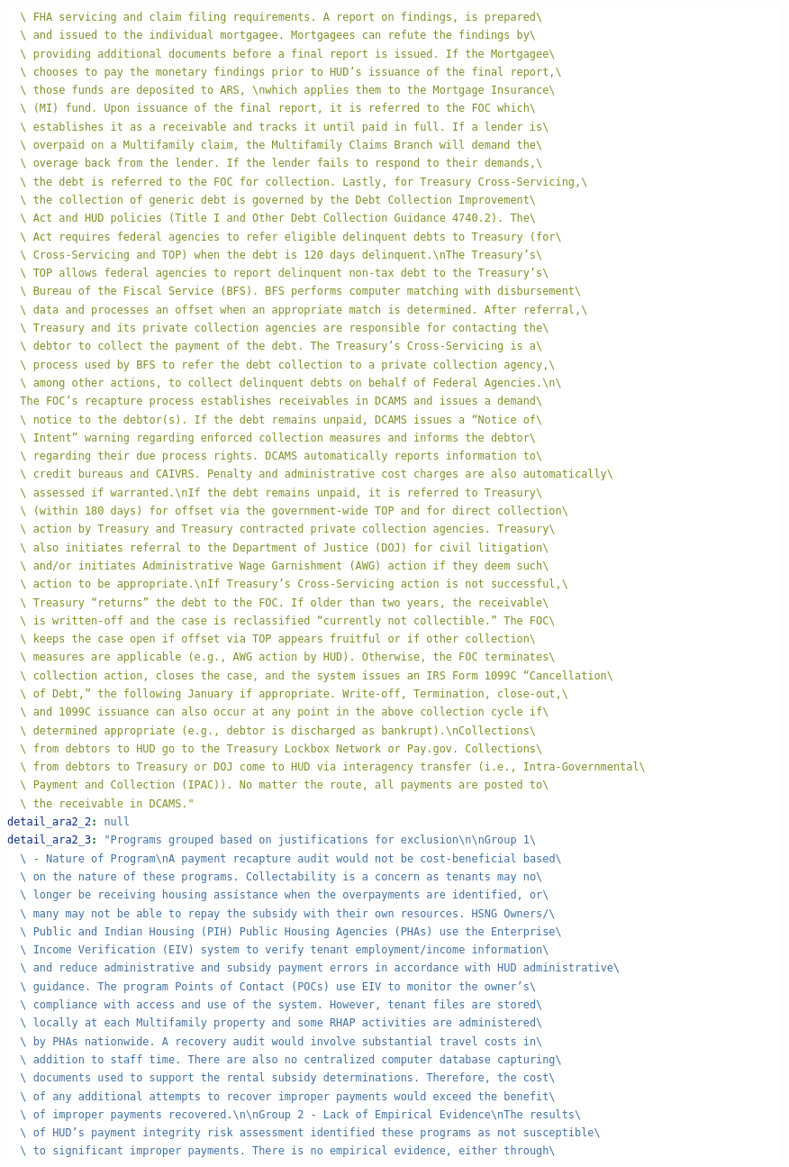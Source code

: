 ```yaml
  \ FHA servicing and claim filing requirements. A report on findings, is prepared\
  \ and issued to the individual mortgagee. Mortgagees can refute the findings by\
  \ providing additional documents before a final report is issued. If the Mortgagee\
  \ chooses to pay the monetary findings prior to HUD’s issuance of the final report,\
  \ those funds are deposited to ARS, \nwhich applies them to the Mortgage Insurance\
  \ (MI) fund. Upon issuance of the final report, it is referred to the FOC which\
  \ establishes it as a receivable and tracks it until paid in full. If a lender is\
  \ overpaid on a Multifamily claim, the Multifamily Claims Branch will demand the\
  \ overage back from the lender. If the lender fails to respond to their demands,\
  \ the debt is referred to the FOC for collection. Lastly, for Treasury Cross-Servicing,\
  \ the collection of generic debt is governed by the Debt Collection Improvement\
  \ Act and HUD policies (Title I and Other Debt Collection Guidance 4740.2). The\
  \ Act requires federal agencies to refer eligible delinquent debts to Treasury (for\
  \ Cross-Servicing and TOP) when the debt is 120 days delinquent.\nThe Treasury’s\
  \ TOP allows federal agencies to report delinquent non-tax debt to the Treasury’s\
  \ Bureau of the Fiscal Service (BFS). BFS performs computer matching with disbursement\
  \ data and processes an offset when an appropriate match is determined. After referral,\
  \ Treasury and its private collection agencies are responsible for contacting the\
  \ debtor to collect the payment of the debt. The Treasury’s Cross-Servicing is a\
  \ process used by BFS to refer the debt collection to a private collection agency,\
  \ among other actions, to collect delinquent debts on behalf of Federal Agencies.\n\
  The FOC’s recapture process establishes receivables in DCAMS and issues a demand\
  \ notice to the debtor(s). If the debt remains unpaid, DCAMS issues a “Notice of\
  \ Intent” warning regarding enforced collection measures and informs the debtor\
  \ regarding their due process rights. DCAMS automatically reports information to\
  \ credit bureaus and CAIVRS. Penalty and administrative cost charges are also automatically\
  \ assessed if warranted.\nIf the debt remains unpaid, it is referred to Treasury\
  \ (within 180 days) for offset via the government-wide TOP and for direct collection\
  \ action by Treasury and Treasury contracted private collection agencies. Treasury\
  \ also initiates referral to the Department of Justice (DOJ) for civil litigation\
  \ and/or initiates Administrative Wage Garnishment (AWG) action if they deem such\
  \ action to be appropriate.\nIf Treasury’s Cross-Servicing action is not successful,\
  \ Treasury “returns” the debt to the FOC. If older than two years, the receivable\
  \ is written-off and the case is reclassified “currently not collectible.” The FOC\
  \ keeps the case open if offset via TOP appears fruitful or if other collection\
  \ measures are applicable (e.g., AWG action by HUD). Otherwise, the FOC terminates\
  \ collection action, closes the case, and the system issues an IRS Form 1099C “Cancellation\
  \ of Debt,” the following January if appropriate. Write-off, Termination, close-out,\
  \ and 1099C issuance can also occur at any point in the above collection cycle if\
  \ determined appropriate (e.g., debtor is discharged as bankrupt).\nCollections\
  \ from debtors to HUD go to the Treasury Lockbox Network or Pay.gov. Collections\
  \ from debtors to Treasury or DOJ come to HUD via interagency transfer (i.e., Intra-Governmental\
  \ Payment and Collection (IPAC)). No matter the route, all payments are posted to\
  \ the receivable in DCAMS."
detail_ara2_2: null
detail_ara2_3: "Programs grouped based on justifications for exclusion\n\nGroup 1\
  \ - Nature of Program\nA payment recapture audit would not be cost-beneficial based\
  \ on the nature of these programs. Collectability is a concern as tenants may no\
  \ longer be receiving housing assistance when the overpayments are identified, or\
  \ many may not be able to repay the subsidy with their own resources. HSNG Owners/\
  \ Public and Indian Housing (PIH) Public Housing Agencies (PHAs) use the Enterprise\
  \ Income Verification (EIV) system to verify tenant employment/income information\
  \ and reduce administrative and subsidy payment errors in accordance with HUD administrative\
  \ guidance. The program Points of Contact (POCs) use EIV to monitor the owner’s\
  \ compliance with access and use of the system. However, tenant files are stored\
  \ locally at each Multifamily property and some RHAP activities are administered\
  \ by PHAs nationwide. A recovery audit would involve substantial travel costs in\
  \ addition to staff time. There are also no centralized computer database capturing\
  \ documents used to support the rental subsidy determinations. Therefore, the cost\
  \ of any additional attempts to recover improper payments would exceed the benefit\
  \ of improper payments recovered.\n\nGroup 2 - Lack of Empirical Evidence\nThe results\
  \ of HUD’s payment integrity risk assessment identified these programs as not susceptible\
  \ to significant improper payments. There is no empirical evidence, either through\
```